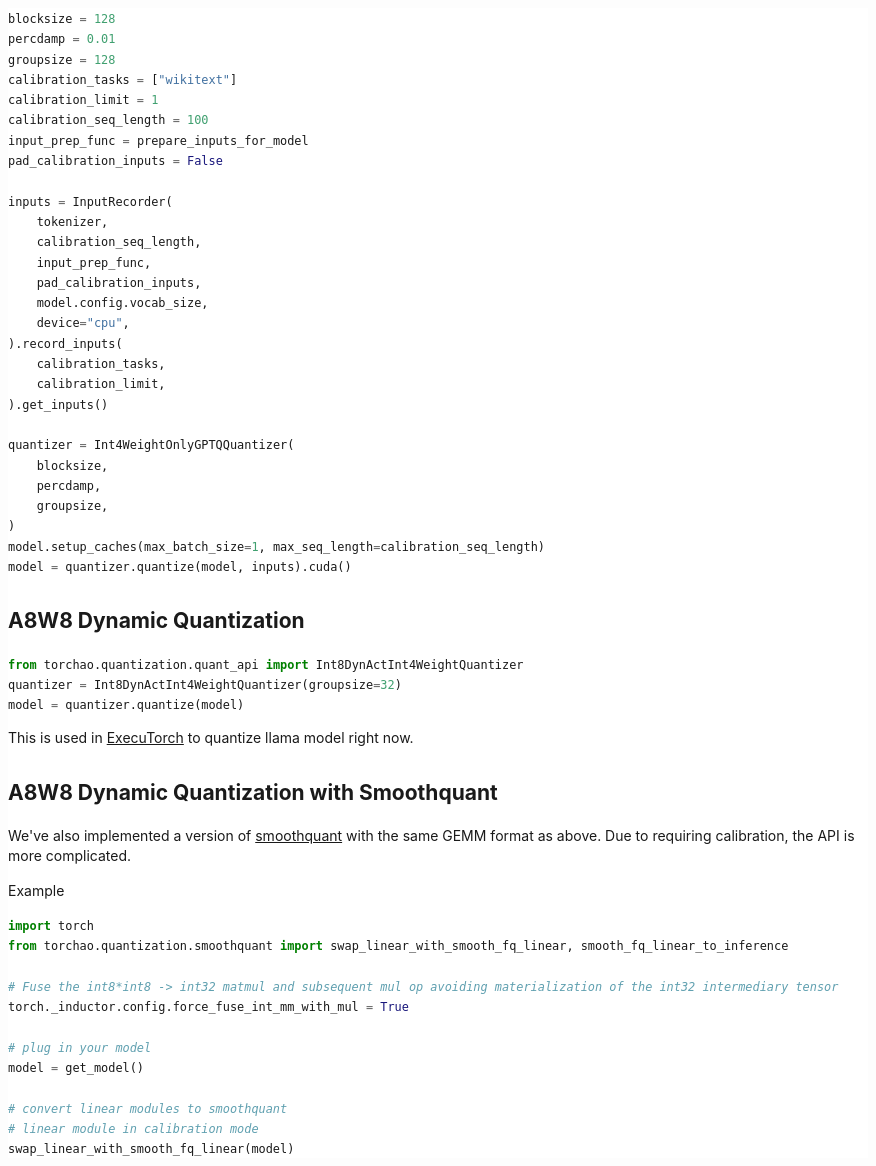 ```python
blocksize = 128
percdamp = 0.01
groupsize = 128
calibration_tasks = ["wikitext"]
calibration_limit = 1
calibration_seq_length = 100
input_prep_func = prepare_inputs_for_model
pad_calibration_inputs = False

inputs = InputRecorder(
    tokenizer,
    calibration_seq_length,
    input_prep_func,
    pad_calibration_inputs,
    model.config.vocab_size,
    device="cpu",
).record_inputs(
    calibration_tasks,
    calibration_limit,
).get_inputs()

quantizer = Int4WeightOnlyGPTQQuantizer(
    blocksize,
    percdamp,
    groupsize,
)
model.setup_caches(max_batch_size=1, max_seq_length=calibration_seq_length)
model = quantizer.quantize(model, inputs).cuda()

```

## A8W8 Dynamic Quantization

```Python
from torchao.quantization.quant_api import Int8DynActInt4WeightQuantizer
quantizer = Int8DynActInt4WeightQuantizer(groupsize=32)
model = quantizer.quantize(model)
```

This is used in [ExecuTorch](https://github.com/pytorch/executorch) to quantize llama model right now.

## A8W8 Dynamic Quantization with Smoothquant

We've also implemented a version of [smoothquant](https://arxiv.org/abs/2211.10438) with the same GEMM format as above. Due to requiring calibration, the API is more complicated.

Example

```Python
import torch
from torchao.quantization.smoothquant import swap_linear_with_smooth_fq_linear, smooth_fq_linear_to_inference

# Fuse the int8*int8 -> int32 matmul and subsequent mul op avoiding materialization of the int32 intermediary tensor
torch._inductor.config.force_fuse_int_mm_with_mul = True

# plug in your model
model = get_model()

# convert linear modules to smoothquant
# linear module in calibration mode
swap_linear_with_smooth_fq_linear(model)
```